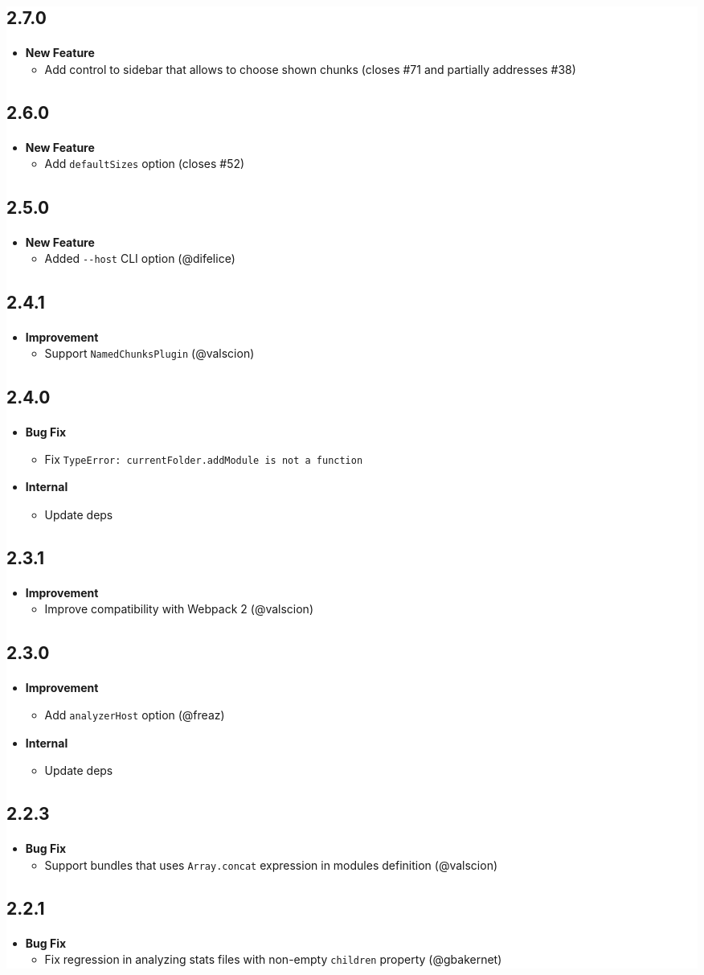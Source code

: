 ## 2.7.0

* **New Feature**
    * Add control to sidebar that allows to choose shown chunks (closes #71 and partially addresses #38)

## 2.6.0

* **New Feature**
    * Add `defaultSizes` option (closes #52)

## 2.5.0

* **New Feature**
    * Added `--host` CLI option (@difelice)

## 2.4.1

* **Improvement**
    * Support `NamedChunksPlugin` (@valscion)

## 2.4.0

* **Bug Fix**
    * Fix `TypeError: currentFolder.addModule is not a function`

* **Internal**
    * Update deps

## 2.3.1

* **Improvement**
    * Improve compatibility with Webpack 2 (@valscion)

## 2.3.0

* **Improvement**
    * Add `analyzerHost` option (@freaz)

* **Internal**
    * Update deps

## 2.2.3

* **Bug Fix**
    * Support bundles that uses `Array.concat` expression in modules definition (@valscion)

## 2.2.1

* **Bug Fix**
    * Fix regression in analyzing stats files with non-empty `children` property (@gbakernet)
